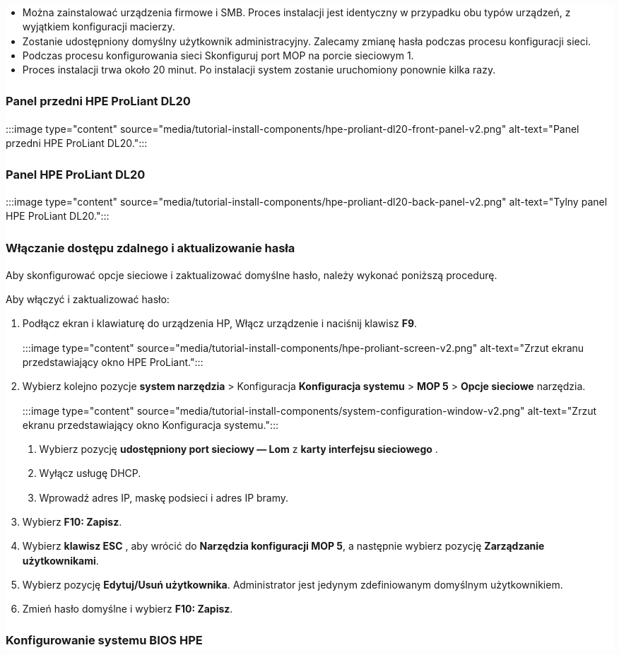   - Można zainstalować urządzenia firmowe i SMB. Proces instalacji jest identyczny w przypadku obu typów urządzeń, z wyjątkiem konfiguracji macierzy.
  - Zostanie udostępniony domyślny użytkownik administracyjny. Zalecamy zmianę hasła podczas procesu konfiguracji sieci.
  - Podczas procesu konfigurowania sieci Skonfiguruj port MOP na porcie sieciowym 1.
  - Proces instalacji trwa około 20 minut. Po instalacji system zostanie uruchomiony ponownie kilka razy.

### <a name="hpe-proliant-dl20-front-panel"></a>Panel przedni HPE ProLiant DL20

:::image type="content" source="media/tutorial-install-components/hpe-proliant-dl20-front-panel-v2.png" alt-text="Panel przedni HPE ProLiant DL20.":::

### <a name="hpe-proliant-dl20-back-panel"></a>Panel HPE ProLiant DL20

:::image type="content" source="media/tutorial-install-components/hpe-proliant-dl20-back-panel-v2.png" alt-text="Tylny panel HPE ProLiant DL20.":::

### <a name="enable-remote-access-and-update-the-password"></a>Włączanie dostępu zdalnego i aktualizowanie hasła

Aby skonfigurować opcje sieciowe i zaktualizować domyślne hasło, należy wykonać poniższą procedurę.

Aby włączyć i zaktualizować hasło:

1. Podłącz ekran i klawiaturę do urządzenia HP, Włącz urządzenie i naciśnij klawisz **F9**.

    :::image type="content" source="media/tutorial-install-components/hpe-proliant-screen-v2.png" alt-text="Zrzut ekranu przedstawiający okno HPE ProLiant.":::

1. Wybierz kolejno pozycje **system narzędzia**  >  Konfiguracja **Konfiguracja systemu**  >  **MOP 5**  >  **Opcje sieciowe** narzędzia.

    :::image type="content" source="media/tutorial-install-components/system-configuration-window-v2.png" alt-text="Zrzut ekranu przedstawiający okno Konfiguracja systemu.":::

    1.  Wybierz pozycję **udostępniony port sieciowy — Lom** z **karty interfejsu sieciowego** .
    
    1.  Wyłącz usługę DHCP.
    
    1.  Wprowadź adres IP, maskę podsieci i adres IP bramy.

1. Wybierz **F10: Zapisz**.

1. Wybierz **klawisz ESC** , aby wrócić do **Narzędzia konfiguracji MOP 5**, a następnie wybierz pozycję **Zarządzanie użytkownikami**.

1. Wybierz pozycję **Edytuj/Usuń użytkownika**. Administrator jest jedynym zdefiniowanym domyślnym użytkownikiem. 

1. Zmień hasło domyślne i wybierz **F10: Zapisz**.

### <a name="configure-the-hpe-bios"></a>Konfigurowanie systemu BIOS HPE
